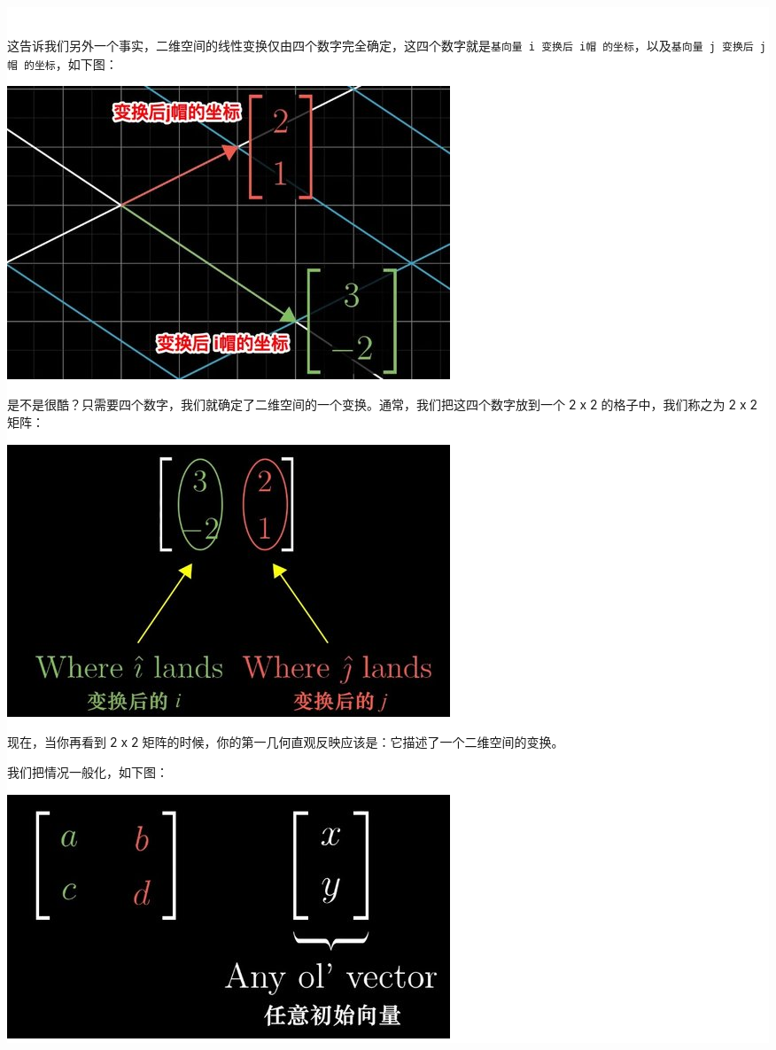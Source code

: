 <br/>

这告诉我们另外一个事实，二维空间的线性变换仅由四个数字完全确定，这四个数字就是`基向量 i 变换后 i帽 的坐标`，以及`基向量 j 变换后 j帽 的坐标`，如下图： 

![](css-transform-matrix\17.jpg)

是不是很酷？只需要四个数字，我们就确定了二维空间的一个变换。通常，我们把这四个数字放到一个 2 x 2 的格子中，我们称之为 2 x 2 矩阵： 

![](css-transform-matrix\18.jpg)

现在，当你再看到 2 x 2 矩阵的时候，你的第一几何直观反映应该是：它描述了一个二维空间的变换。 

我们把情况一般化，如下图： 

![](css-transform-matrix\19.jpg)
